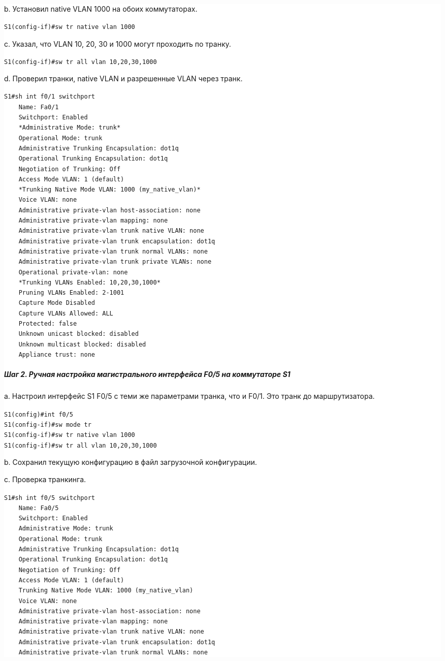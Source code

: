 b. Установил native VLAN 1000 на обоих коммутаторах.

    S1(config-if)#sw tr native vlan 1000

c. Указал, что VLAN 10, 20, 30 и 1000 могут проходить по транку.

    S1(config-if)#sw tr all vlan 10,20,30,1000

d. Проверил транки, native VLAN и разрешенные VLAN через транк.

    S1#sh int f0/1 switchport 
        Name: Fa0/1
        Switchport: Enabled
        *Administrative Mode: trunk*
        Operational Mode: trunk
        Administrative Trunking Encapsulation: dot1q
        Operational Trunking Encapsulation: dot1q
        Negotiation of Trunking: Off
        Access Mode VLAN: 1 (default)
        *Trunking Native Mode VLAN: 1000 (my_native_vlan)*
        Voice VLAN: none
        Administrative private-vlan host-association: none
        Administrative private-vlan mapping: none
        Administrative private-vlan trunk native VLAN: none
        Administrative private-vlan trunk encapsulation: dot1q
        Administrative private-vlan trunk normal VLANs: none
        Administrative private-vlan trunk private VLANs: none
        Operational private-vlan: none
        *Trunking VLANs Enabled: 10,20,30,1000*
        Pruning VLANs Enabled: 2-1001
        Capture Mode Disabled
        Capture VLANs Allowed: ALL
        Protected: false
        Unknown unicast blocked: disabled
        Unknown multicast blocked: disabled
        Appliance trust: none

##### Шаг 2. Ручная настройка магистрального интерфейса F0/5 на коммутаторе S1

a. Настроил интерфейс S1 F0/5 с теми же параметрами транка, что и F0/1. Это транк до маршрутизатора.

    S1(config)#int f0/5
    S1(config-if)#sw mode tr
    S1(config-if)#sw tr native vlan 1000
    S1(config-if)#sw tr all vlan 10,20,30,1000

b. Сохранил текущую конфигурацию в файл загрузочной конфигурации.

c. Проверка транкинга.

    S1#sh int f0/5 switchport 
        Name: Fa0/5
        Switchport: Enabled
        Administrative Mode: trunk
        Operational Mode: trunk
        Administrative Trunking Encapsulation: dot1q
        Operational Trunking Encapsulation: dot1q
        Negotiation of Trunking: Off
        Access Mode VLAN: 1 (default)
        Trunking Native Mode VLAN: 1000 (my_native_vlan)
        Voice VLAN: none
        Administrative private-vlan host-association: none
        Administrative private-vlan mapping: none
        Administrative private-vlan trunk native VLAN: none
        Administrative private-vlan trunk encapsulation: dot1q
        Administrative private-vlan trunk normal VLANs: none